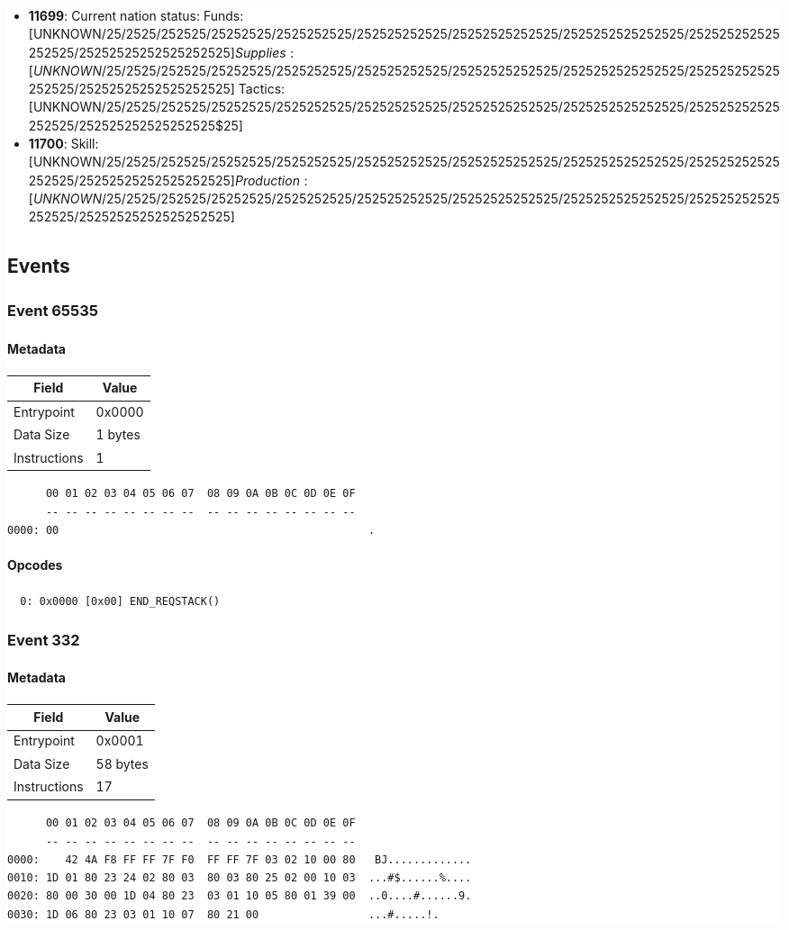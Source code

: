 - **11699**: Current nation status: Funds: [UNKNOWN/$25/$25$25/$25$25$25/$25$25$25$25/$25$25$25$25$25/$25$25$25$25$25$25/$25$25$25$25$25$25$25/$25$25$25$25$25$25$25$25/$25$25$25$25$25$25$25$25$25/$25$25$25$25$25$25$25$25$25$25] Supplies: [UNKNOWN/$25/$25$25/$25$25$25/$25$25$25$25/$25$25$25$25$25/$25$25$25$25$25$25/$25$25$25$25$25$25$25/$25$25$25$25$25$25$25$25/$25$25$25$25$25$25$25$25$25/$25$25$25$25$25$25$25$25$25$25] Tactics: [UNKNOWN/$25/$25$25/$25$25$25/$25$25$25$25/$25$25$25$25$25/$25$25$25$25$25$25/$25$25$25$25$25$25$25/$25$25$25$25$25$25$25$25/$25$25$25$25$25$25$25$25$25/$25$25$25$25$25$25$25$25$25$25]
- **11700**: Skill: [UNKNOWN/$25/$25$25/$25$25$25/$25$25$25$25/$25$25$25$25$25/$25$25$25$25$25$25/$25$25$25$25$25$25$25/$25$25$25$25$25$25$25$25/$25$25$25$25$25$25$25$25$25/$25$25$25$25$25$25$25$25$25$25] Production: [UNKNOWN/$25/$25$25/$25$25$25/$25$25$25$25/$25$25$25$25$25/$25$25$25$25$25$25/$25$25$25$25$25$25$25/$25$25$25$25$25$25$25$25/$25$25$25$25$25$25$25$25$25/$25$25$25$25$25$25$25$25$25$25]

## Events

### Event 65535

#### Metadata

| Field        | Value   |
|--------------|---------|
| Entrypoint   | 0x0000  |
| Data Size    | 1 bytes |
| Instructions | 1       |

```
      00 01 02 03 04 05 06 07  08 09 0A 0B 0C 0D 0E 0F
      -- -- -- -- -- -- -- --  -- -- -- -- -- -- -- --
0000: 00                                                .               
```

#### Opcodes

```
  0: 0x0000 [0x00] END_REQSTACK()
```

### Event 332

#### Metadata

| Field        | Value    |
|--------------|----------|
| Entrypoint   | 0x0001   |
| Data Size    | 58 bytes |
| Instructions | 17       |

```
      00 01 02 03 04 05 06 07  08 09 0A 0B 0C 0D 0E 0F
      -- -- -- -- -- -- -- --  -- -- -- -- -- -- -- --
0000:    42 4A F8 FF FF 7F F0  FF FF 7F 03 02 10 00 80   BJ.............
0010: 1D 01 80 23 24 02 80 03  80 03 80 25 02 00 10 03  ...#$......%....
0020: 80 00 30 00 1D 04 80 23  03 01 10 05 80 01 39 00  ..0....#......9.
0030: 1D 06 80 23 03 01 10 07  80 21 00                 ...#.....!.     
```
